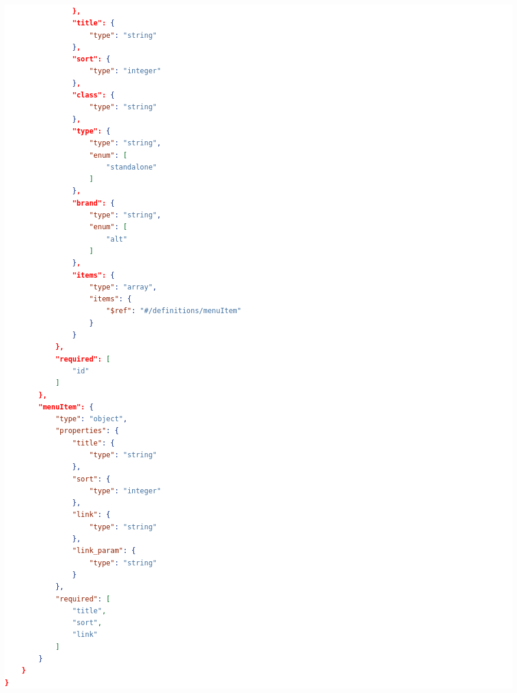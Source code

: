 ```json
                },
                "title": {
                    "type": "string"
                },
                "sort": {
                    "type": "integer"
                },
                "class": {
                    "type": "string"
                },
                "type": {
                    "type": "string",
                    "enum": [
                        "standalone"
                    ]
                },
                "brand": {
                    "type": "string",
                    "enum": [
                        "alt"
                    ]
                },
                "items": {
                    "type": "array",
                    "items": {
                        "$ref": "#/definitions/menuItem"
                    }
                }
            },
            "required": [
                "id"
            ]
        },
        "menuItem": {
            "type": "object",
            "properties": {
                "title": {
                    "type": "string"
                },
                "sort": {
                    "type": "integer"
                },
                "link": {
                    "type": "string"
                },
                "link_param": {
                    "type": "string"
                }
            },
            "required": [
                "title",
                "sort",
                "link"
            ]
        }
    }
}
```
